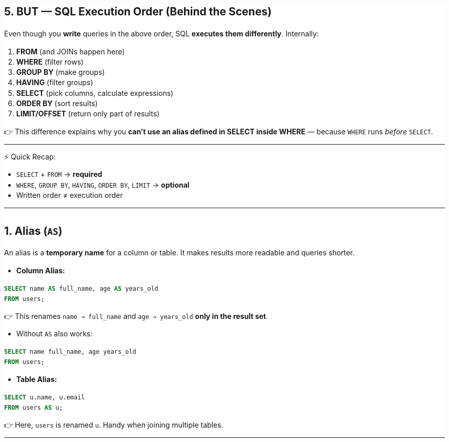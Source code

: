 
## 5. **BUT — SQL Execution Order (Behind the Scenes)**

Even though you **write** queries in the above order, SQL **executes them differently**. Internally:

1. **FROM** (and JOINs happen here)
2. **WHERE** (filter rows)
3. **GROUP BY** (make groups)
4. **HAVING** (filter groups)
5. **SELECT** (pick columns, calculate expressions)
6. **ORDER BY** (sort results)
7. **LIMIT/OFFSET** (return only part of results)

👉 This difference explains why you **can’t use an alias defined in SELECT inside WHERE** — because `WHERE` runs _before_ `SELECT`.

---

⚡ Quick Recap:

- `SELECT` + `FROM` → **required**
- `WHERE`, `GROUP BY`, `HAVING`, `ORDER BY`, `LIMIT` → **optional**
- Written order ≠ execution order

---

## 1. **Alias (`AS`)**

An alias is a **temporary name** for a column or table. It makes results more readable and queries shorter.

- **Column Alias:**

```sql
SELECT name AS full_name, age AS years_old
FROM users;
```

👉 This renames `name → full_name` and `age → years_old` **only in the result set**.

- Without `AS` also works:

```sql
SELECT name full_name, age years_old
FROM users;
```

- **Table Alias:**

```sql
SELECT u.name, u.email
FROM users AS u;
```

👉 Here, `users` is renamed `u`. Handy when joining multiple tables.

---

